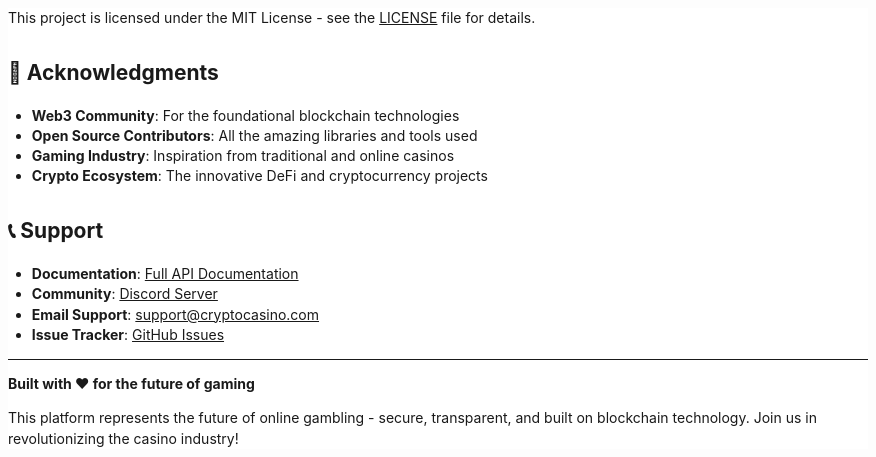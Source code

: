 This project is licensed under the MIT License - see the [LICENSE](LICENSE) file for details.

## 🙏 Acknowledgments

- **Web3 Community**: For the foundational blockchain technologies
- **Open Source Contributors**: All the amazing libraries and tools used
- **Gaming Industry**: Inspiration from traditional and online casinos
- **Crypto Ecosystem**: The innovative DeFi and cryptocurrency projects

## 📞 Support

- **Documentation**: [Full API Documentation](docs/api.md)
- **Community**: [Discord Server](https://discord.gg/cryptocasino)
- **Email Support**: support@cryptocasino.com
- **Issue Tracker**: [GitHub Issues](https://github.com/username/crypto-casino/issues)

---

**Built with ❤️ for the future of gaming**

This platform represents the future of online gambling - secure, transparent, and built on blockchain technology. Join us in revolutionizing the casino industry!